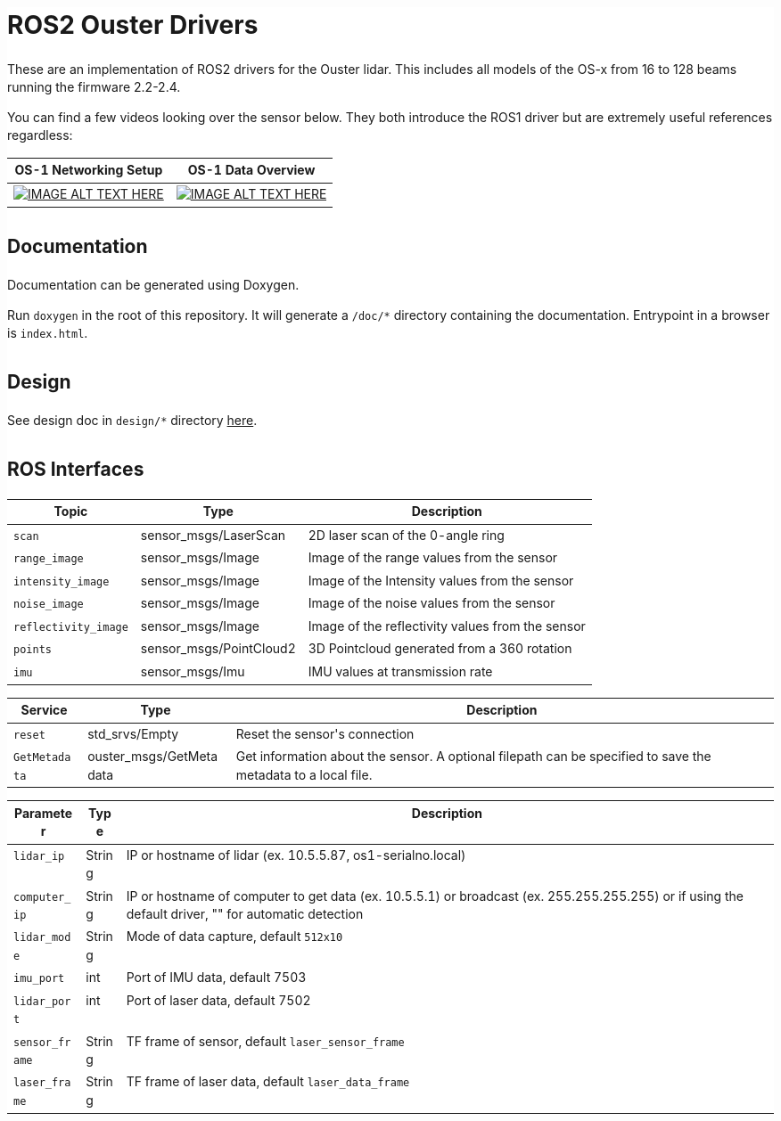 # ROS2 Ouster Drivers

These are an implementation of ROS2 drivers for the Ouster lidar. This includes all models of the OS-x from 16 to 128 beams running the firmware 2.2-2.4.

You can find a few videos looking over the sensor below. They both introduce the ROS1 driver but are extremely useful references regardless:

OS-1 Networking Setup      |  OS-1 Data Overview
:-------------------------:|:-------------------------:
[![IMAGE ALT TEXT HERE](http://img.youtube.com/vi/92ajXjIxDGM/0.jpg)](http://www.youtube.com/watch?v=92ajXjIxDGM) | [![IMAGE ALT TEXT HERE](http://img.youtube.com/vi/4VgGG8Xe4IA/0.jpg)](http://www.youtube.com/watch?v=4VgGG8Xe4IA)


## Documentation

Documentation can be generated using Doxygen.

Run `doxygen` in the root of this repository. It will generate a `/doc/*` directory containing the documentation. Entrypoint in a browser is `index.html`.

## Design

See design doc in `design/*` directory [here](ros2_ouster/design/design_doc.md).

## ROS Interfaces

<center>

| Topic                | Type                    | Description                                      |
|----------------------|-------------------------|--------------------------------------------------|
| `scan`               | sensor_msgs/LaserScan   | 2D laser scan of the 0-angle ring                |
| `range_image`        | sensor_msgs/Image       | Image of the range values from the sensor        |
| `intensity_image`    | sensor_msgs/Image       | Image of the Intensity values from the sensor    |
| `noise_image`        | sensor_msgs/Image       | Image of the noise values from the sensor        |
| `reflectivity_image` | sensor_msgs/Image       | Image of the reflectivity values from the sensor |
| `points`             | sensor_msgs/PointCloud2 | 3D Pointcloud generated from a 360 rotation      |
| `imu`                | sensor_msgs/Imu         | IMU values at transmission rate                  |

| Service           | Type                    | Description                       |
|-------------------|-------------------------|-----------------------------------|
| `reset`           | std_srvs/Empty          | Reset the sensor's connection     |
| `GetMetadata`     | ouster_msgs/GetMetadata | Get information about the sensor. A optional filepath can be specified to save the metadata to a local file.  |

| Parameter                | Type    | Description                                                                                                 |
|--------------------------|---------|-------------------------------------------------------------------------------------------------------------|
| `lidar_ip`               | String  | IP or hostname of lidar (ex. 10.5.5.87, os1-serialno.local)                                                 |
| `computer_ip`            | String  | IP or hostname of computer to get data (ex. 10.5.5.1) or broadcast (ex. 255.255.255.255) or if using the default driver, "" for automatic detection                   |
| `lidar_mode`             | String  | Mode of data capture, default `512x10`                                                                      |
| `imu_port`               | int     | Port of IMU data, default 7503                                                                              |
| `lidar_port`             | int     | Port of laser data, default 7502                                                                            |
| `sensor_frame`           | String  | TF frame of sensor, default `laser_sensor_frame`                                                            |
| `laser_frame`            | String  | TF frame of laser data, default `laser_data_frame`                                                          |